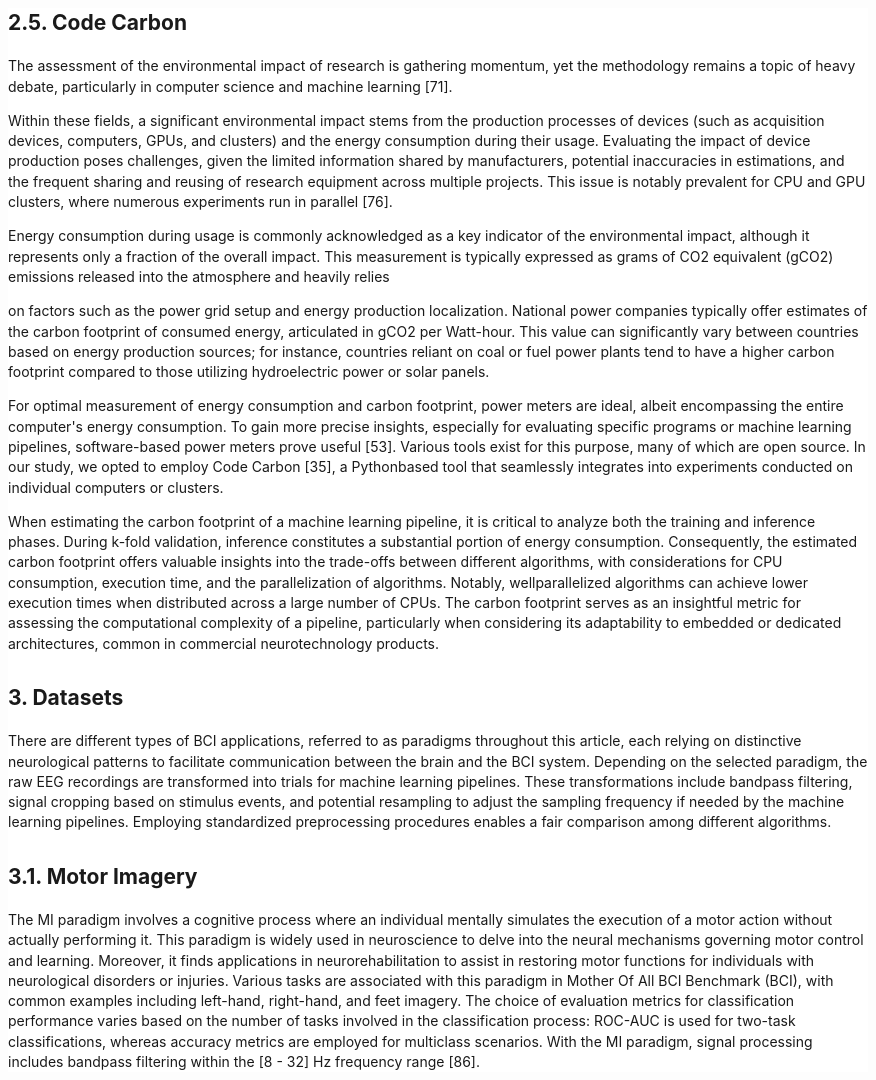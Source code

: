 ## 2.5. Code Carbon

The assessment of the environmental impact of research is gathering momentum, yet the methodology remains a topic of heavy debate, particularly in computer science and machine learning [71].

Within these fields, a significant environmental impact stems from the production processes of devices (such as acquisition devices, computers, GPUs, and clusters) and the energy consumption during their usage. Evaluating the impact of device production poses challenges, given the limited information shared by manufacturers, potential inaccuracies in estimations, and the frequent sharing and reusing of research equipment across multiple projects. This issue is notably prevalent for CPU and GPU clusters, where numerous experiments run in parallel [76].

Energy consumption during usage is commonly acknowledged as a key indicator of the environmental impact, although it represents only a fraction of the overall impact. This measurement is typically expressed as grams of CO2 equivalent (gCO2) emissions released into the atmosphere and heavily relies

on factors such as the power grid setup and energy production localization. National power companies typically offer estimates of the carbon footprint of consumed energy, articulated in gCO2 per Watt-hour. This value can significantly vary between countries based on energy production sources; for instance, countries reliant on coal or fuel power plants tend to have a higher carbon footprint compared to those utilizing hydroelectric power or solar panels.

For optimal measurement of energy consumption and carbon footprint, power meters are ideal, albeit encompassing the entire computer's energy consumption. To gain more precise insights, especially for evaluating specific programs or machine learning pipelines, software-based power meters prove useful [53]. Various tools exist for this purpose, many of which are open source. In our study, we opted to employ Code Carbon [35], a Pythonbased tool that seamlessly integrates into experiments conducted on individual computers or clusters.

When estimating the carbon footprint of a machine learning pipeline, it is critical to analyze both the training and inference phases. During k-fold validation, inference constitutes a substantial portion of energy consumption. Consequently, the estimated carbon footprint offers valuable insights into the trade-offs between different algorithms, with considerations for CPU consumption, execution time, and the parallelization of algorithms. Notably, wellparallelized algorithms can achieve lower execution times when distributed across a large number of CPUs. The carbon footprint serves as an insightful metric for assessing the computational complexity of a pipeline, particularly when considering its adaptability to embedded or dedicated architectures, common in commercial neurotechnology products.

## 3. Datasets

There are different types of BCI applications, referred to as paradigms throughout this article, each relying on distinctive neurological patterns to facilitate communication between the brain and the BCI system. Depending on the selected paradigm, the raw EEG recordings are transformed into trials for machine learning pipelines. These transformations include bandpass filtering, signal cropping based on stimulus events, and potential resampling to adjust the sampling frequency if needed by the machine learning pipelines. Employing standardized preprocessing procedures enables a fair comparison among different algorithms.

## 3.1. Motor Imagery

The MI paradigm involves a cognitive process where an individual mentally simulates the execution of a motor action without actually performing it. This paradigm is widely used in neuroscience to delve into the neural mechanisms governing motor control and learning. Moreover, it finds applications in neurorehabilitation to assist in restoring motor functions for individuals with neurological disorders or injuries. Various tasks are associated with this paradigm in Mother Of All BCI Benchmark (BCI), with common examples including left-hand, right-hand, and feet imagery. The choice of evaluation metrics for classification performance varies based on the number of tasks involved in the classification process: ROC-AUC is used for two-task classifications, whereas accuracy metrics are employed for multiclass scenarios. With the MI paradigm, signal processing includes bandpass filtering within the [8 - 32] Hz frequency range [86].
